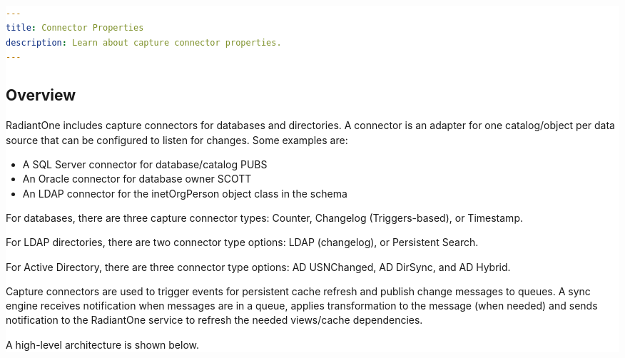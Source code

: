 ```yaml
---
title: Connector Properties
description: Learn about capture connector properties. 
---
```


## Overview
RadiantOne includes capture connectors for databases and directories. A connector is an adapter for one catalog/object per data source that can be configured to listen for changes. Some examples are:

- A SQL Server connector for database/catalog PUBS
- An Oracle connector for database owner SCOTT
- An LDAP connector for the inetOrgPerson object class in the schema

For databases, there are three capture connector types: Counter, Changelog (Triggers-based), or Timestamp.

For LDAP directories, there are two connector type options: LDAP (changelog), or Persistent Search.

For Active Directory, there are three connector type options: AD USNChanged, AD DirSync, and AD Hybrid. 

Capture connectors are used to trigger events for persistent cache refresh and publish change messages to queues. A sync engine receives notification when messages are in a queue, applies transformation to the message (when needed) and sends notification to the RadiantOne service to refresh the needed views/cache dependencies.

A high-level architecture is shown below.
